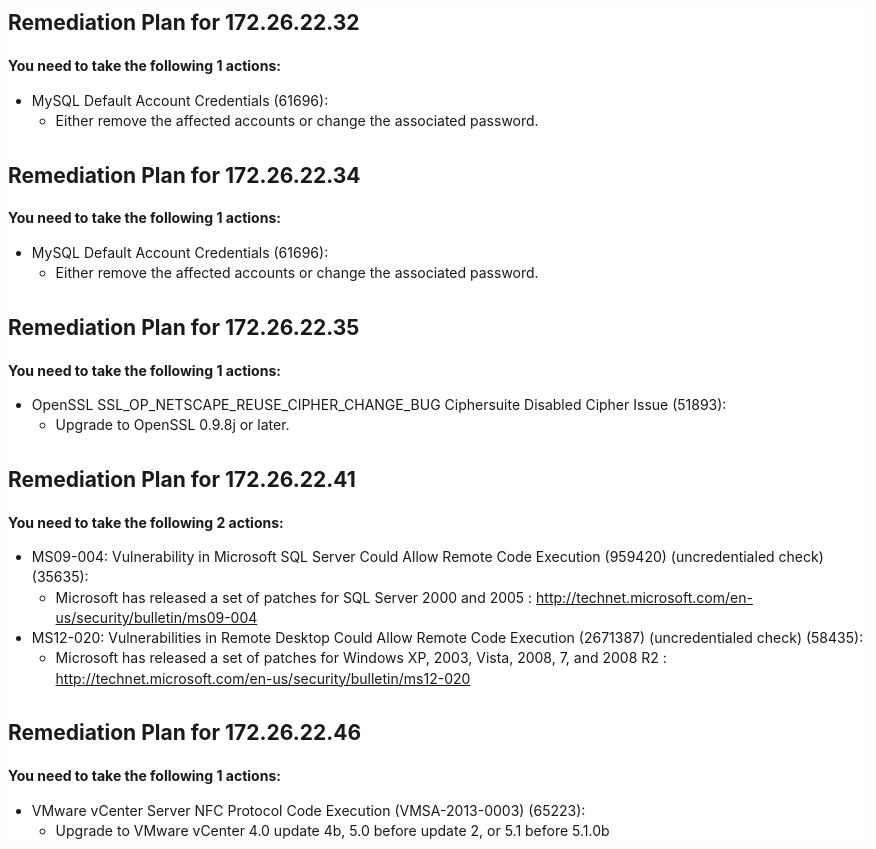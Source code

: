 
## <a id="172.26.22.32"></a>Remediation Plan for 172.26.22.32


__You need to take the following 1 actions:__

  * MySQL Default Account Credentials (61696):
    *  Either remove the affected accounts or change the associated password.  


## <a id="172.26.22.34"></a>Remediation Plan for 172.26.22.34


__You need to take the following 1 actions:__

  * MySQL Default Account Credentials (61696):
    *  Either remove the affected accounts or change the associated password.  


## <a id="172.26.22.35"></a>Remediation Plan for 172.26.22.35


__You need to take the following 1 actions:__

  * OpenSSL SSL_OP_NETSCAPE_REUSE_CIPHER_CHANGE_BUG Ciphersuite Disabled Cipher Issue (51893):
    *  Upgrade to OpenSSL 0.9.8j or later.  


## <a id="172.26.22.41"></a>Remediation Plan for 172.26.22.41


__You need to take the following 2 actions:__

  * MS09-004: Vulnerability in Microsoft SQL Server Could Allow Remote Code Execution (959420) (uncredentialed check) (35635):
    *  Microsoft has released a set of patches for SQL Server 2000 and 2005 :  http://technet.microsoft.com/en-us/security/bulletin/ms09-004 
  * MS12-020: Vulnerabilities in Remote Desktop Could Allow Remote Code Execution (2671387) (uncredentialed check) (58435):
    *  Microsoft has released a set of patches for Windows XP, 2003, Vista, 2008, 7, and 2008 R2 :  http://technet.microsoft.com/en-us/security/bulletin/ms12-020  


## <a id="172.26.22.46"></a>Remediation Plan for 172.26.22.46


__You need to take the following 1 actions:__

  * VMware vCenter Server NFC Protocol Code Execution (VMSA-2013-0003) (65223):
    *  Upgrade to VMware vCenter 4.0 update 4b, 5.0 before update 2, or 5.1 before 5.1.0b  

